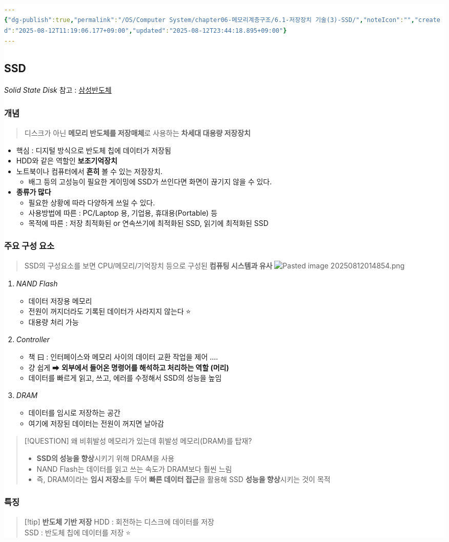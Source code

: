 ```yaml
---
{"dg-publish":true,"permalink":"/OS/Computer System/chapter06-메모리계층구조/6.1-저장장치 기술(3)-SSD/","noteIcon":"","created":"2025-08-12T11:19:06.177+09:00","updated":"2025-08-12T23:44:18.895+09:00"}
---
```



## SSD 
*Solid State Disk*
참고 : [삼성반도체](https://semiconductor.samsung.com/kr/support/tools-resources/dictionary/semiconductor-glossary-solid-state-drive-ssd/)

### 개념 
> 디스크가 아닌 **메모리 반도체를 저장매체**로 사용하는 **차세대 대용량 저장장치**

- 핵심 : 디지털 방식으로 반도체 칩에 데이터가 저장됨 
- HDD와 같은 역할인 **보조기억장치** 
- 노트북이나 컴퓨터에서 **흔히** 볼 수 있는 저장장치.
	- 배그 등의 고성능이 필요한 게이밍에 SSD가 쓰인다면 화면이 끊기지 않을 수 있다.
- **종류가 많다**
	- 필요한 상황에 따라 다양하게 쓰일 수 있다.
	- 사용방법에 따른 : PC/Laptop 용, 기업용, 휴대용(Portable) 등 
	- 목적에 따른 : 저장 최적화된 or 연속쓰기에 최적화된 SSD, 읽기에 최적화된 SSD


### 주요 구성 요소
> SSD의 구성요소를 보면 CPU/메모리/기억장치 등으로 구성된 **컴퓨팅 시스템과 유사**
![Pasted image 20250812014854.png](/img/user/supporter/image/Pasted%20image%2020250812014854.png)
1.  *NAND Flash*
	- 데이터 저장용 메모리 
	- 전원이 꺼지더라도 기록된 데이터가 사라지지 않는다 ⭐
	- 대용량 처리 가능 
	  
2. *Controller*
	- 책 曰 : 인터페이스와 메모리 사이의 데이터 교환 작업을 제어 ....
	- 걍 쉽게 ➡ **외부에서 들어온 명령어를 해석하고 처리하는 역할 (머리)**
	- 데이터를 빠르게 읽고, 쓰고, 에러를 수정해서 SSD의 성능을 높임 
	  
3. *DRAM*
	- 데이터를 임시로 저장하는 공간
	- 여기에 저장된 데이터는 전원이 꺼지면 날아감  

>[!QUESTION] 왜 비휘발성 메모리가 있는데 휘발성 메모리(DRAM)를 탑재?
>- **SSD의 성능을 향상**시키기 위해 DRAM을 사용 
>- NAND Flash는 데이터를 읽고 쓰는 속도가 DRAM보다 훨씬 느림
>- 즉, DRAM이라는 **임시 저장소**를 두어 **빠른 데이터 접근**을 활용해 SSD **성능을 향상**시키는 것이 목적



### 특징 
>[!tip] **반도체 기반 저장** 
 > HDD : 회전하는 디스크에 데이터를 저장  
 > SSD : 반도체 칩에 데이터를 저장 ⭐

